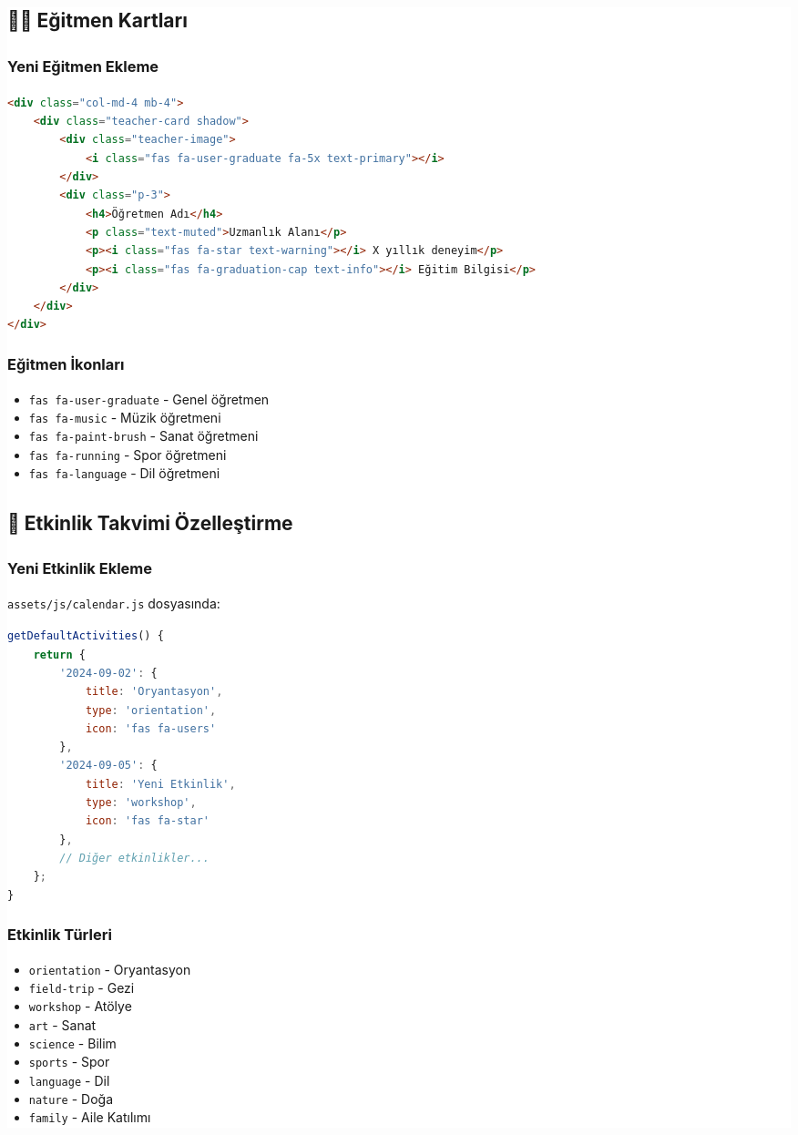 ## 👨‍🏫 Eğitmen Kartları

### Yeni Eğitmen Ekleme
```html
<div class="col-md-4 mb-4">
    <div class="teacher-card shadow">
        <div class="teacher-image">
            <i class="fas fa-user-graduate fa-5x text-primary"></i>
        </div>
        <div class="p-3">
            <h4>Öğretmen Adı</h4>
            <p class="text-muted">Uzmanlık Alanı</p>
            <p><i class="fas fa-star text-warning"></i> X yıllık deneyim</p>
            <p><i class="fas fa-graduation-cap text-info"></i> Eğitim Bilgisi</p>
        </div>
    </div>
</div>
```

### Eğitmen İkonları
- `fas fa-user-graduate` - Genel öğretmen
- `fas fa-music` - Müzik öğretmeni
- `fas fa-paint-brush` - Sanat öğretmeni
- `fas fa-running` - Spor öğretmeni
- `fas fa-language` - Dil öğretmeni

## 📅 Etkinlik Takvimi Özelleştirme

### Yeni Etkinlik Ekleme
`assets/js/calendar.js` dosyasında:

```javascript
getDefaultActivities() {
    return {
        '2024-09-02': { 
            title: 'Oryantasyon', 
            type: 'orientation', 
            icon: 'fas fa-users' 
        },
        '2024-09-05': { 
            title: 'Yeni Etkinlik', 
            type: 'workshop', 
            icon: 'fas fa-star' 
        },
        // Diğer etkinlikler...
    };
}
```

### Etkinlik Türleri
- `orientation` - Oryantasyon
- `field-trip` - Gezi
- `workshop` - Atölye
- `art` - Sanat
- `science` - Bilim
- `sports` - Spor
- `language` - Dil
- `nature` - Doğa
- `family` - Aile Katılımı
